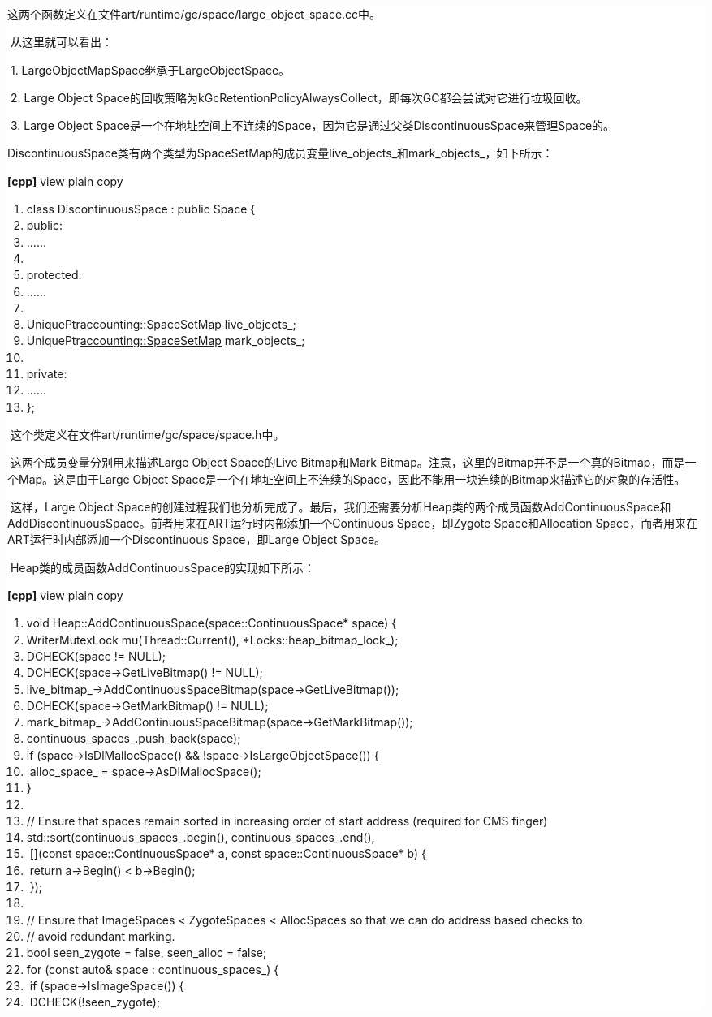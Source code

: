 ​        这两个函数定义在文件art/runtime/gc/space/large_object_space.cc中。 

​        从这里就可以看出：

​        1. LargeObjectMapSpace继承于LargeObjectSpace。

​        2. Large Object Space的回收策略为kGcRetentionPolicyAlwaysCollect，即每次GC都会尝试对它进行垃圾回收。

​        3. Large Object Space是一个在地址空间上不连续的Space，因为它是通过父类DiscontinuousSpace来管理Space的。

​        DiscontinuousSpace类有两个类型为SpaceSetMap的成员变量live_objects_和mark_objects_，如下所示：

**[cpp]** [view plain](http://blog.csdn.net/luoshengyang/article/details/42379729#) [copy](http://blog.csdn.net/luoshengyang/article/details/42379729#)

1. class DiscontinuousSpace : public Space {  
2.  public:  
3.   ......  
4.   
5.  protected:  
6.   ......  
7.   
8.   UniquePtr<accounting::SpaceSetMap> live_objects_;  
9.   UniquePtr<accounting::SpaceSetMap> mark_objects_;  
10.   
11.  private:  
12.   ......  
13. };  

​        这个类定义在文件art/runtime/gc/space/space.h中。

​        这两个成员变量分别用来描述Large Object Space的Live Bitmap和Mark Bitmap。注意，这里的Bitmap并不是一个真的Bitmap，而是一个Map。这是由于Large Object Space是一个在地址空间上不连续的Space，因此不能用一块连续的Bitmap来描述它的对象的存活性。

​        这样，Large Object Space的创建过程我们也分析完成了。最后，我们还需要分析Heap类的两个成员函数AddContinuousSpace和AddDiscontinuousSpace。前者用来在ART运行时内部添加一个Continuous Space，即Zygote Space和Allocation Space，而者用来在ART运行时内部添加一个Discontinuous Space，即Large Object Space。

​        Heap类的成员函数AddContinuousSpace的实现如下所示：

**[cpp]** [view plain](http://blog.csdn.net/luoshengyang/article/details/42379729#) [copy](http://blog.csdn.net/luoshengyang/article/details/42379729#)

1. void Heap::AddContinuousSpace(space::ContinuousSpace* space) {  
2.   WriterMutexLock mu(Thread::Current(), *Locks::heap_bitmap_lock_);  
3.   DCHECK(space != NULL);  
4.   DCHECK(space->GetLiveBitmap() != NULL);  
5.   live_bitmap_->AddContinuousSpaceBitmap(space->GetLiveBitmap());  
6.   DCHECK(space->GetMarkBitmap() != NULL);  
7.   mark_bitmap_->AddContinuousSpaceBitmap(space->GetMarkBitmap());  
8.   continuous_spaces_.push_back(space);  
9.   if (space->IsDlMallocSpace() && !space->IsLargeObjectSpace()) {  
10. ​    alloc_space_ = space->AsDlMallocSpace();  
11.   }  
12.   
13.   // Ensure that spaces remain sorted in increasing order of start address (required for CMS finger)  
14.   std::sort(continuous_spaces_.begin(), continuous_spaces_.end(),  
15. ​            [](const space::ContinuousSpace* a, const space::ContinuousSpace* b) {  
16. ​              return a->Begin() < b->Begin();  
17. ​            });  
18.   
19.   // Ensure that ImageSpaces < ZygoteSpaces < AllocSpaces so that we can do address based checks to  
20.   // avoid redundant marking.  
21.   bool seen_zygote = false, seen_alloc = false;  
22.   for (const auto& space : continuous_spaces_) {  
23. ​    if (space->IsImageSpace()) {  
24. ​      DCHECK(!seen_zygote);  